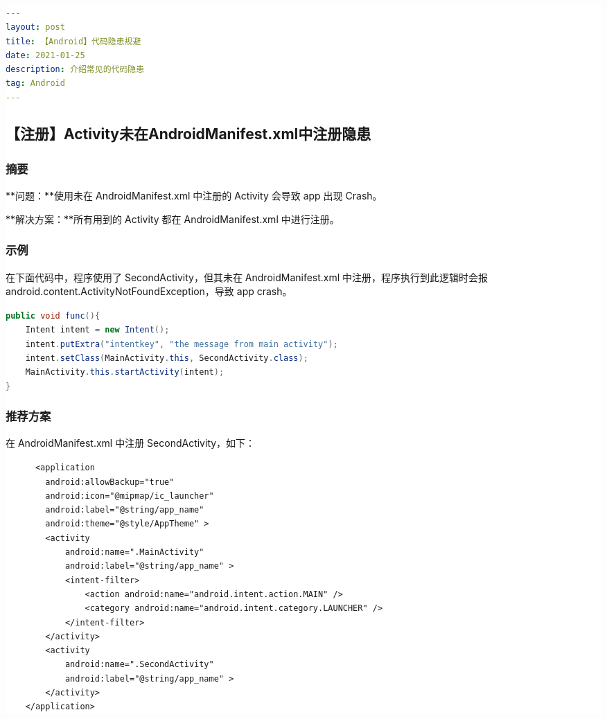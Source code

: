 ```yaml
---
layout: post
title: 【Android】代码隐患规避
date: 2021-01-25
description: 介绍常见的代码隐患
tag: Android
---
```


## 【注册】Activity未在AndroidManifest.xml中注册隐患

### 摘要

**问题：**使用未在 AndroidManifest.xml 中注册的 Activity 会导致 app 出现 Crash。

**解决方案：**所有用到的 Activity 都在 AndroidManifest.xml 中进行注册。

### 示例

在下面代码中，程序使用了 SecondActivity，但其未在 AndroidManifest.xml 中注册，程序执行到此逻辑时会报 android.content.ActivityNotFoundException，导致 app crash。 

```java
public void func(){
	Intent intent = new Intent();
	intent.putExtra("intentkey", "the message from main activity");
	intent.setClass(MainActivity.this, SecondActivity.class);
	MainActivity.this.startActivity(intent);
} 
```

### 推荐方案

 在 AndroidManifest.xml 中注册 SecondActivity，如下：

```
      <application
        android:allowBackup="true"
        android:icon="@mipmap/ic_launcher"
        android:label="@string/app_name"
        android:theme="@style/AppTheme" >
        <activity
            android:name=".MainActivity"
            android:label="@string/app_name" >
            <intent-filter>
                <action android:name="android.intent.action.MAIN" />
                <category android:name="android.intent.category.LAUNCHER" />
            </intent-filter>
        </activity>
        <activity
            android:name=".SecondActivity"
            android:label="@string/app_name" >
        </activity>
    </application>
```
